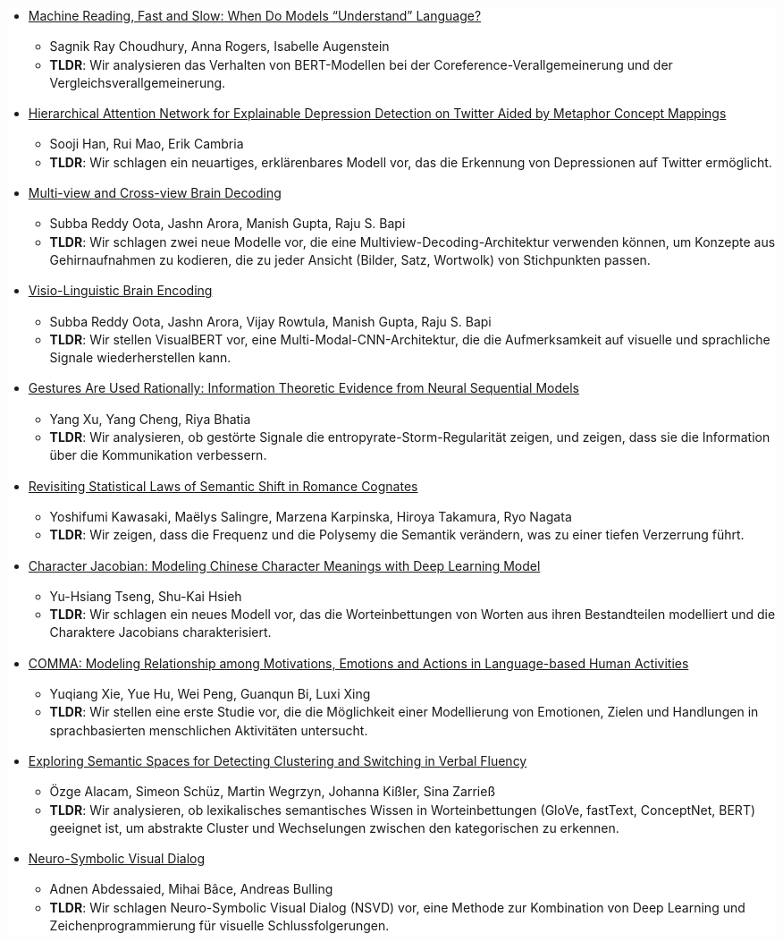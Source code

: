 - [Machine Reading, Fast and Slow: When Do Models “Understand” Language?](https://aclanthology.org/2022.coling-1.8)
  - Sagnik Ray Choudhury, Anna Rogers, Isabelle Augenstein
  - **TLDR**: Wir analysieren das Verhalten von BERT-Modellen bei der Coreference-Verallgemeinerung und der Vergleichsverallgemeinerung.

- [Hierarchical Attention Network for Explainable Depression Detection on Twitter Aided by Metaphor Concept Mappings](https://aclanthology.org/2022.coling-1.9)
  - Sooji Han, Rui Mao, Erik Cambria
  - **TLDR**: Wir schlagen ein neuartiges, erklärenbares Modell vor, das die Erkennung von Depressionen auf Twitter ermöglicht.

- [Multi-view and Cross-view Brain Decoding](https://aclanthology.org/2022.coling-1.10)
  - Subba Reddy Oota, Jashn Arora, Manish Gupta, Raju S. Bapi
  - **TLDR**: Wir schlagen zwei neue Modelle vor, die eine Multiview-Decoding-Architektur verwenden können, um Konzepte aus Gehirnaufnahmen zu kodieren, die zu jeder Ansicht (Bilder, Satz, Wortwolk) von Stichpunkten passen.

- [Visio-Linguistic Brain Encoding](https://aclanthology.org/2022.coling-1.11)
  - Subba Reddy Oota, Jashn Arora, Vijay Rowtula, Manish Gupta, Raju S. Bapi
  - **TLDR**: Wir stellen VisualBERT vor, eine Multi-Modal-CNN-Architektur, die die Aufmerksamkeit auf visuelle und sprachliche Signale wiederherstellen kann.

- [Gestures Are Used Rationally: Information Theoretic Evidence from Neural Sequential Models](https://aclanthology.org/2022.coling-1.12)
  - Yang Xu, Yang Cheng, Riya Bhatia
  - **TLDR**: Wir analysieren, ob gestörte Signale die entropyrate-Storm-Regularität zeigen, und zeigen, dass sie die Information über die Kommunikation verbessern.

- [Revisiting Statistical Laws of Semantic Shift in Romance Cognates](https://aclanthology.org/2022.coling-1.13)
  - Yoshifumi Kawasaki, Maëlys Salingre, Marzena Karpinska, Hiroya Takamura, Ryo Nagata
  - **TLDR**: Wir zeigen, dass die Frequenz und die Polysemy die Semantik verändern, was zu einer tiefen Verzerrung führt.

- [Character Jacobian: Modeling Chinese Character Meanings with Deep Learning Model](https://aclanthology.org/2022.coling-1.14)
  - Yu-Hsiang Tseng, Shu-Kai Hsieh
  - **TLDR**: Wir schlagen ein neues Modell vor, das die Worteinbettungen von Worten aus ihren Bestandteilen modelliert und die Charaktere Jacobians charakterisiert.

- [COMMA: Modeling Relationship among Motivations, Emotions and Actions in Language-based Human Activities](https://aclanthology.org/2022.coling-1.15)
  - Yuqiang Xie, Yue Hu, Wei Peng, Guanqun Bi, Luxi Xing
  - **TLDR**: Wir stellen eine erste Studie vor, die die Möglichkeit einer Modellierung von Emotionen, Zielen und Handlungen in sprachbasierten menschlichen Aktivitäten untersucht.

- [Exploring Semantic Spaces for Detecting Clustering and Switching in Verbal Fluency](https://aclanthology.org/2022.coling-1.16)
  - Özge Alacam, Simeon Schüz, Martin Wegrzyn, Johanna Kißler, Sina Zarrieß
  - **TLDR**: Wir analysieren, ob lexikalisches semantisches Wissen in Worteinbettungen (GloVe, fastText, ConceptNet, BERT) geeignet ist, um abstrakte Cluster und Wechselungen zwischen den kategorischen zu erkennen.

- [Neuro-Symbolic Visual Dialog](https://aclanthology.org/2022.coling-1.17)
  - Adnen Abdessaied, Mihai Bâce, Andreas Bulling
  - **TLDR**: Wir schlagen Neuro-Symbolic Visual Dialog (NSVD) vor, eine Methode zur Kombination von Deep Learning und Zeichenprogrammierung für visuelle Schlussfolgerungen.
